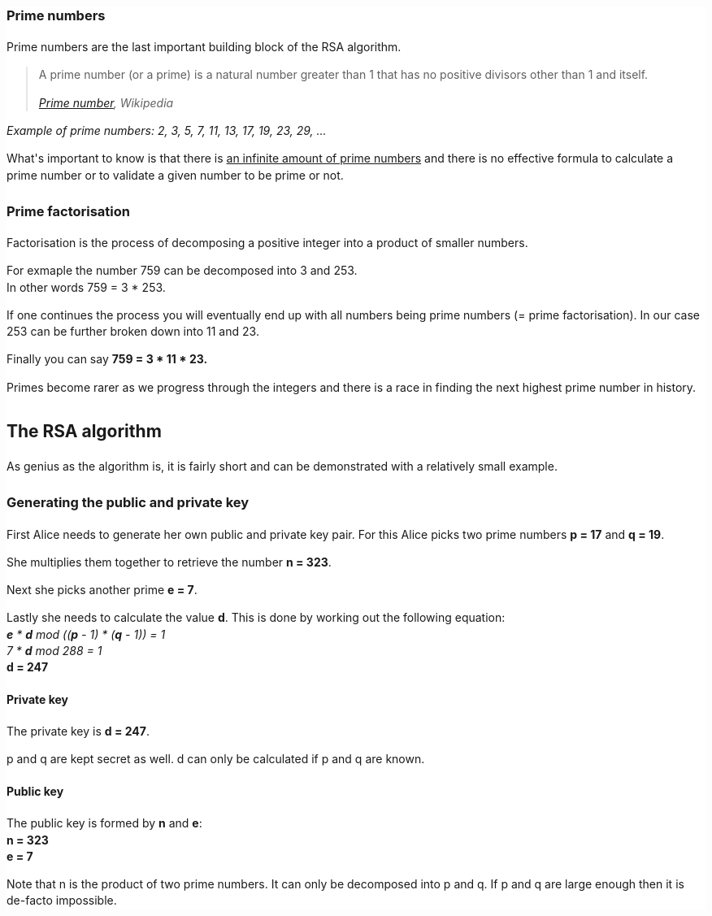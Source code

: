 <h3>Prime numbers</h3>
<p>Prime numbers are the last important building block of the RSA algorithm.</p>
<blockquote>
    <p>A prime number (or a prime) is a natural number greater than 1 that has no positive divisors other than 1 and itself.</p>
    <footer><cite><a href="https://en.wikipedia.org/wiki/Prime_number">Prime number</a>, Wikipedia</cite></footer>
</blockquote>
<p><em>Example of prime numbers: 2, 3, 5, 7, 11, 13, 17, 19, 23, 29, ...</em></p>
<p>What's important to know is that there is <a href="https://en.wikipedia.org/wiki/Prime_number#Euclid.27s_proof">an infinite amount of prime numbers</a> and there is no effective formula to calculate a prime number or to validate a given number to be prime or not.</p>

<h3>Prime factorisation</h3>
<p>Factorisation is the process of decomposing a positive integer into a product of smaller numbers.</p>
<p>For exmaple the number 759 can be decomposed into 3 and 253.<br />In other words 759 = 3 * 253.</p>
<p>If one continues the process you will eventually end up with all numbers being prime numbers (= prime factorisation). In our case 253 can be further broken down into 11 and 23.</p>
<p>Finally you can say <strong>759 = 3 * 11 * 23.</strong></p>
<p>Primes become rarer as we progress through the integers and there is a race in finding the next highest prime number in history.</p>

<h2>The RSA algorithm</h2>
<p>As genius as the algorithm is, it is fairly short and can be demonstrated with a relatively small example.</p>

<h3>Generating the public and private key</h3>
<p>First Alice needs to generate her own public and private key pair. For this Alice picks two prime numbers <strong>p = 17</strong> and <strong>q = 19</strong>.</p>
<p>She multiplies them together to retrieve the number <strong>n = 323</strong>.</p>
<p>Next she picks another prime <strong>e = 7</strong>.</p>
<p>
    Lastly she needs to calculate the value <strong>d</strong>. This is done by working out the following equation:<br />
    <em><strong>e</strong> * <strong>d</strong> mod ((<strong>p</strong> - 1) * (<strong>q</strong> - 1)) = 1</em><br />
    <em>7 * <strong>d</strong> mod 288 = 1</em><br />
    <strong>d = 247</strong>
</p>
<h4>Private key</h4>
<p>The private key is <strong>d = 247</strong>.</p>
<p>p and q are kept secret as well. d can only be calculated if p and q are known.</p>
<h4>Public key</h4>
<p>
    The public key is formed by <strong>n</strong> and <strong>e</strong>:<br />
    <strong>n = 323</strong><br />
    <strong>e = 7</strong>
</p>
<p>Note that n is the product of two prime numbers. It can only be decomposed into p and q. If p and q are large enough then it is de-facto impossible.</p>
